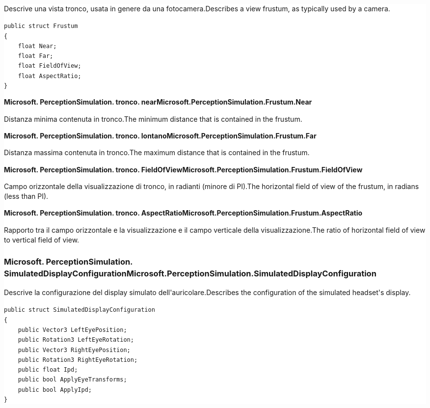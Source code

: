<span data-ttu-id="99f9c-315">Descrive una vista tronco, usata in genere da una fotocamera.</span><span class="sxs-lookup"><span data-stu-id="99f9c-315">Describes a view frustum, as typically used by a camera.</span></span>

```
public struct Frustum
{
    float Near;
    float Far;
    float FieldOfView;
    float AspectRatio;
}
```

<span data-ttu-id="99f9c-316">**Microsoft. PerceptionSimulation. tronco. near**</span><span class="sxs-lookup"><span data-stu-id="99f9c-316">**Microsoft.PerceptionSimulation.Frustum.Near**</span></span>

<span data-ttu-id="99f9c-317">Distanza minima contenuta in tronco.</span><span class="sxs-lookup"><span data-stu-id="99f9c-317">The minimum distance that is contained in the frustum.</span></span>

<span data-ttu-id="99f9c-318">**Microsoft. PerceptionSimulation. tronco. lontano**</span><span class="sxs-lookup"><span data-stu-id="99f9c-318">**Microsoft.PerceptionSimulation.Frustum.Far**</span></span>

<span data-ttu-id="99f9c-319">Distanza massima contenuta in tronco.</span><span class="sxs-lookup"><span data-stu-id="99f9c-319">The maximum distance that is contained in the frustum.</span></span>

<span data-ttu-id="99f9c-320">**Microsoft. PerceptionSimulation. tronco. FieldOfView**</span><span class="sxs-lookup"><span data-stu-id="99f9c-320">**Microsoft.PerceptionSimulation.Frustum.FieldOfView**</span></span>

<span data-ttu-id="99f9c-321">Campo orizzontale della visualizzazione di tronco, in radianti (minore di PI).</span><span class="sxs-lookup"><span data-stu-id="99f9c-321">The horizontal field of view of the frustum, in radians (less than PI).</span></span>

<span data-ttu-id="99f9c-322">**Microsoft. PerceptionSimulation. tronco. AspectRatio**</span><span class="sxs-lookup"><span data-stu-id="99f9c-322">**Microsoft.PerceptionSimulation.Frustum.AspectRatio**</span></span>

<span data-ttu-id="99f9c-323">Rapporto tra il campo orizzontale e la visualizzazione e il campo verticale della visualizzazione.</span><span class="sxs-lookup"><span data-stu-id="99f9c-323">The ratio of horizontal field of view to vertical field of view.</span></span>

### <a name="microsoftperceptionsimulationsimulateddisplayconfiguration"></a><span data-ttu-id="99f9c-324">Microsoft. PerceptionSimulation. SimulatedDisplayConfiguration</span><span class="sxs-lookup"><span data-stu-id="99f9c-324">Microsoft.PerceptionSimulation.SimulatedDisplayConfiguration</span></span>

<span data-ttu-id="99f9c-325">Descrive la configurazione del display simulato dell'auricolare.</span><span class="sxs-lookup"><span data-stu-id="99f9c-325">Describes the configuration of the simulated headset's display.</span></span>

```
public struct SimulatedDisplayConfiguration
{
    public Vector3 LeftEyePosition;
    public Rotation3 LeftEyeRotation;
    public Vector3 RightEyePosition;
    public Rotation3 RightEyeRotation;
    public float Ipd;
    public bool ApplyEyeTransforms;
    public bool ApplyIpd;
}
```
